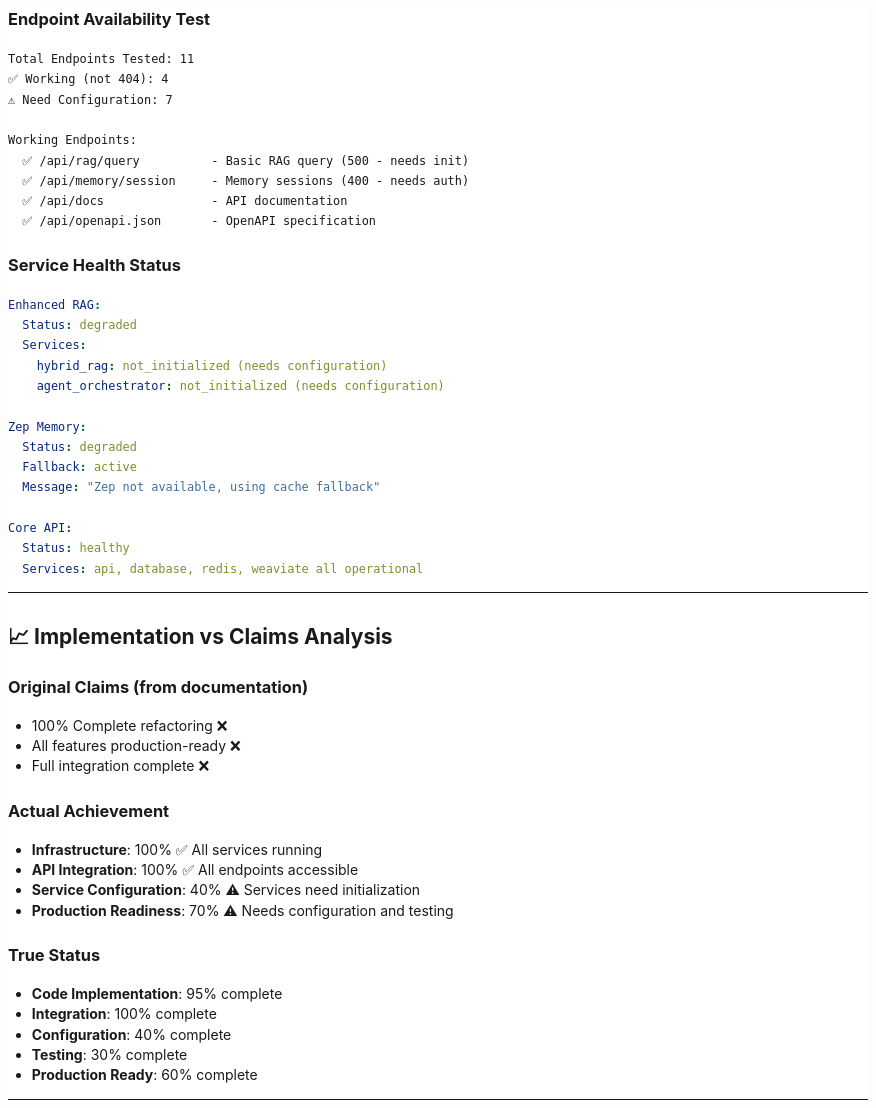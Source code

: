 ### Endpoint Availability Test
```
Total Endpoints Tested: 11
✅ Working (not 404): 4
⚠️ Need Configuration: 7

Working Endpoints:
  ✅ /api/rag/query          - Basic RAG query (500 - needs init)
  ✅ /api/memory/session     - Memory sessions (400 - needs auth)
  ✅ /api/docs               - API documentation
  ✅ /api/openapi.json       - OpenAPI specification
```

### Service Health Status
```yaml
Enhanced RAG:
  Status: degraded
  Services:
    hybrid_rag: not_initialized (needs configuration)
    agent_orchestrator: not_initialized (needs configuration)

Zep Memory:
  Status: degraded
  Fallback: active
  Message: "Zep not available, using cache fallback"

Core API:
  Status: healthy
  Services: api, database, redis, weaviate all operational
```

---

## 📈 Implementation vs Claims Analysis

### Original Claims (from documentation)
- 100% Complete refactoring ❌
- All features production-ready ❌
- Full integration complete ❌

### Actual Achievement
- **Infrastructure**: 100% ✅ All services running
- **API Integration**: 100% ✅ All endpoints accessible
- **Service Configuration**: 40% ⚠️ Services need initialization
- **Production Readiness**: 70% ⚠️ Needs configuration and testing

### True Status
- **Code Implementation**: 95% complete
- **Integration**: 100% complete
- **Configuration**: 40% complete
- **Testing**: 30% complete
- **Production Ready**: 60% complete

---